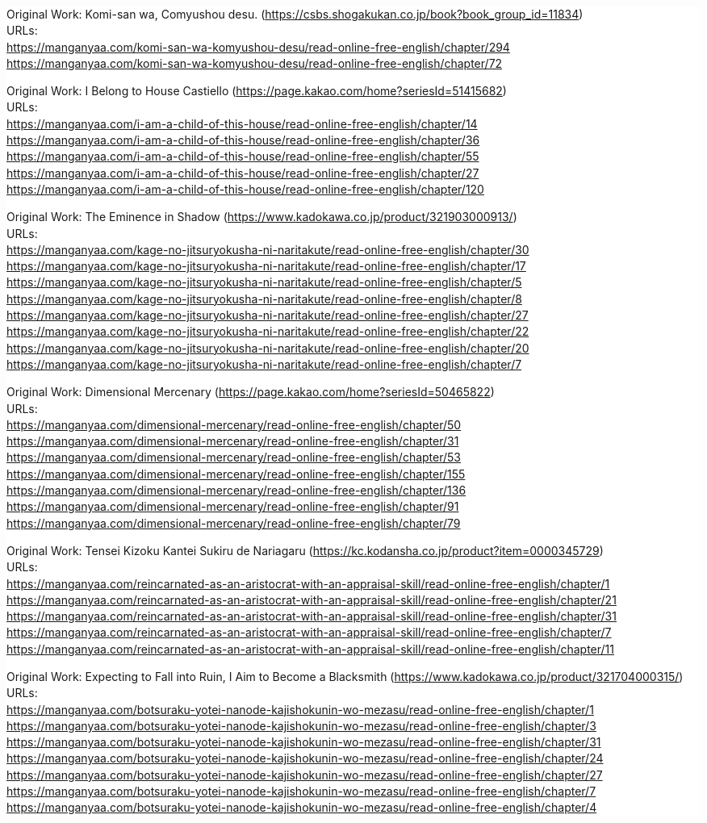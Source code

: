 Original Work: Komi-san wa, Comyushou desu. (https://csbs.shogakukan.co.jp/book?book_group_id=11834)  
URLs:  
https://manganyaa.com/komi-san-wa-komyushou-desu/read-online-free-english/chapter/294  
https://manganyaa.com/komi-san-wa-komyushou-desu/read-online-free-english/chapter/72  
  
Original Work: I Belong to House Castiello (https://page.kakao.com/home?seriesId=51415682)  
URLs:  
https://manganyaa.com/i-am-a-child-of-this-house/read-online-free-english/chapter/14  
https://manganyaa.com/i-am-a-child-of-this-house/read-online-free-english/chapter/36  
https://manganyaa.com/i-am-a-child-of-this-house/read-online-free-english/chapter/55  
https://manganyaa.com/i-am-a-child-of-this-house/read-online-free-english/chapter/27  
https://manganyaa.com/i-am-a-child-of-this-house/read-online-free-english/chapter/120  
  
Original Work: The Eminence in Shadow (https://www.kadokawa.co.jp/product/321903000913/)  
URLs:  
https://manganyaa.com/kage-no-jitsuryokusha-ni-naritakute/read-online-free-english/chapter/30  
https://manganyaa.com/kage-no-jitsuryokusha-ni-naritakute/read-online-free-english/chapter/17  
https://manganyaa.com/kage-no-jitsuryokusha-ni-naritakute/read-online-free-english/chapter/5  
https://manganyaa.com/kage-no-jitsuryokusha-ni-naritakute/read-online-free-english/chapter/8  
https://manganyaa.com/kage-no-jitsuryokusha-ni-naritakute/read-online-free-english/chapter/27  
https://manganyaa.com/kage-no-jitsuryokusha-ni-naritakute/read-online-free-english/chapter/22  
https://manganyaa.com/kage-no-jitsuryokusha-ni-naritakute/read-online-free-english/chapter/20  
https://manganyaa.com/kage-no-jitsuryokusha-ni-naritakute/read-online-free-english/chapter/7  
  
Original Work: Dimensional Mercenary (https://page.kakao.com/home?seriesId=50465822)  
URLs:  
https://manganyaa.com/dimensional-mercenary/read-online-free-english/chapter/50  
https://manganyaa.com/dimensional-mercenary/read-online-free-english/chapter/31  
https://manganyaa.com/dimensional-mercenary/read-online-free-english/chapter/53  
https://manganyaa.com/dimensional-mercenary/read-online-free-english/chapter/155  
https://manganyaa.com/dimensional-mercenary/read-online-free-english/chapter/136  
https://manganyaa.com/dimensional-mercenary/read-online-free-english/chapter/91  
https://manganyaa.com/dimensional-mercenary/read-online-free-english/chapter/79  
  
Original Work: Tensei Kizoku Kantei Sukiru de Nariagaru (https://kc.kodansha.co.jp/product?item=0000345729)  
URLs:  
https://manganyaa.com/reincarnated-as-an-aristocrat-with-an-appraisal-skill/read-online-free-english/chapter/1  
https://manganyaa.com/reincarnated-as-an-aristocrat-with-an-appraisal-skill/read-online-free-english/chapter/21  
https://manganyaa.com/reincarnated-as-an-aristocrat-with-an-appraisal-skill/read-online-free-english/chapter/31  
https://manganyaa.com/reincarnated-as-an-aristocrat-with-an-appraisal-skill/read-online-free-english/chapter/7  
https://manganyaa.com/reincarnated-as-an-aristocrat-with-an-appraisal-skill/read-online-free-english/chapter/11  
  
Original Work: Expecting to Fall into Ruin, I Aim to Become a Blacksmith (https://www.kadokawa.co.jp/product/321704000315/)  
URLs:  
https://manganyaa.com/botsuraku-yotei-nanode-kajishokunin-wo-mezasu/read-online-free-english/chapter/1  
https://manganyaa.com/botsuraku-yotei-nanode-kajishokunin-wo-mezasu/read-online-free-english/chapter/3  
https://manganyaa.com/botsuraku-yotei-nanode-kajishokunin-wo-mezasu/read-online-free-english/chapter/31  
https://manganyaa.com/botsuraku-yotei-nanode-kajishokunin-wo-mezasu/read-online-free-english/chapter/24  
https://manganyaa.com/botsuraku-yotei-nanode-kajishokunin-wo-mezasu/read-online-free-english/chapter/27  
https://manganyaa.com/botsuraku-yotei-nanode-kajishokunin-wo-mezasu/read-online-free-english/chapter/7  
https://manganyaa.com/botsuraku-yotei-nanode-kajishokunin-wo-mezasu/read-online-free-english/chapter/4  